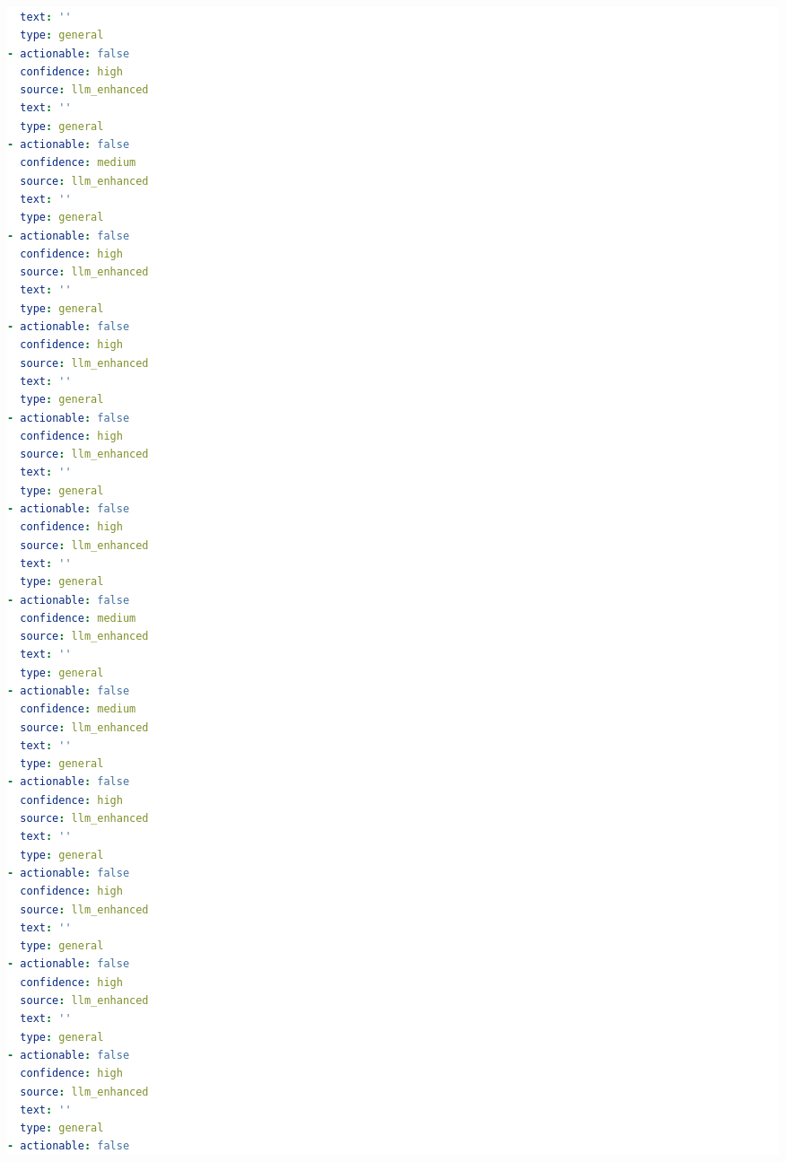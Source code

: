 ```yaml
  text: ''
  type: general
- actionable: false
  confidence: high
  source: llm_enhanced
  text: ''
  type: general
- actionable: false
  confidence: medium
  source: llm_enhanced
  text: ''
  type: general
- actionable: false
  confidence: high
  source: llm_enhanced
  text: ''
  type: general
- actionable: false
  confidence: high
  source: llm_enhanced
  text: ''
  type: general
- actionable: false
  confidence: high
  source: llm_enhanced
  text: ''
  type: general
- actionable: false
  confidence: high
  source: llm_enhanced
  text: ''
  type: general
- actionable: false
  confidence: medium
  source: llm_enhanced
  text: ''
  type: general
- actionable: false
  confidence: medium
  source: llm_enhanced
  text: ''
  type: general
- actionable: false
  confidence: high
  source: llm_enhanced
  text: ''
  type: general
- actionable: false
  confidence: high
  source: llm_enhanced
  text: ''
  type: general
- actionable: false
  confidence: high
  source: llm_enhanced
  text: ''
  type: general
- actionable: false
  confidence: high
  source: llm_enhanced
  text: ''
  type: general
- actionable: false
```